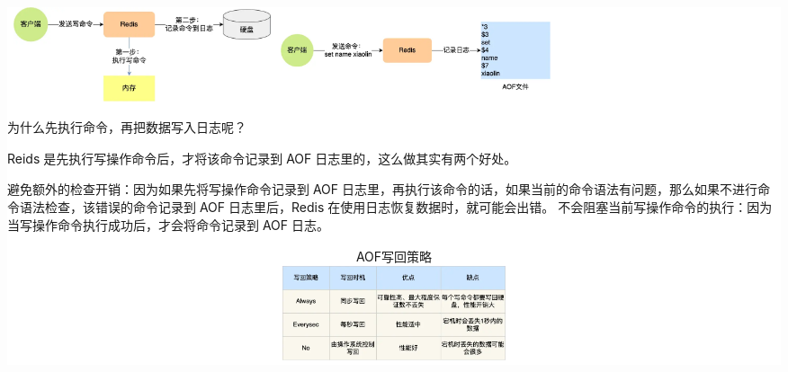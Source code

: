 <img src="./day11_picture/5.png"  width="300" height="105">
<img src="./day11_picture/6.png"  width="300" height="100">
</div>

为什么先执行命令，再把数据写入日志呢？

Reids 是先执行写操作命令后，才将该命令记录到 AOF 日志里的，这么做其实有两个好处。

避免额外的检查开销：因为如果先将写操作命令记录到 AOF 日志里，再执行该命令的话，如果当前的命令语法有问题，那么如果不进行命令语法检查，该错误的命令记录到 AOF 日志里后，Redis 在使用日志恢复数据时，就可能会出错。
不会阻塞当前写操作命令的执行：因为当写操作命令执行成功后，才会将命令记录到 AOF 日志。

<div style="text-align:center;">
AOF写回策略
<br>
<img src="./day11_picture/7.png"  width="300" height="105">
</div>
